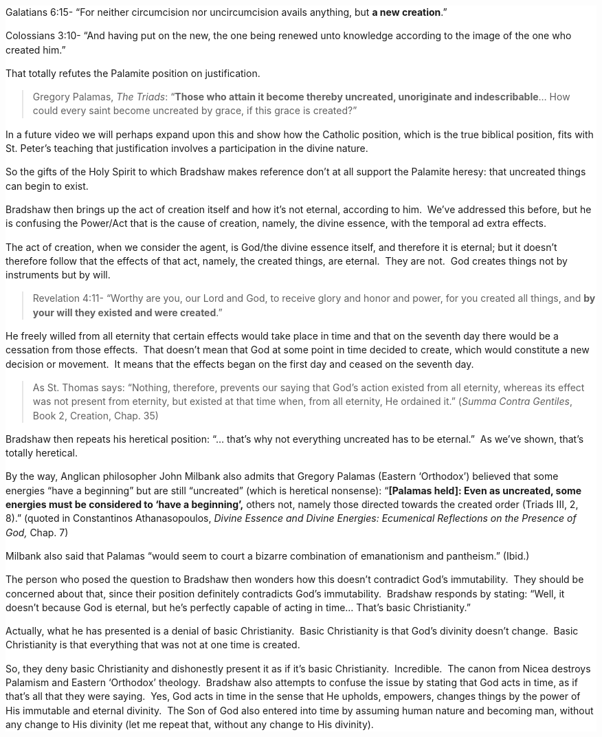 <p>Galatians 6:15- “For neither circumcision nor uncircumcision avails anything, but <strong>a new creation</strong>.”</p>
<p>Colossians 3:10- “And having put on the new, the one being renewed unto knowledge according to the image of the one who created him.”</p>
</blockquote>
<p>That totally refutes the Palamite position on justification. </p>
<blockquote>
<p>Gregory Palamas, <em>The Triads</em>: “<strong>Those who attain it become thereby uncreated, unoriginate and indescribable</strong>… How could every saint become uncreated by grace, if this grace is created?”</p>
</blockquote>
<p>In a future video we will perhaps expand upon this and show how the Catholic position, which is the true biblical position, fits with St. Peter’s teaching that justification involves a participation in the divine nature.</p>
<p>So the gifts of the Holy Spirit to which Bradshaw makes reference don’t at all support the Palamite heresy: that uncreated things can begin to exist.</p>
<p>Bradshaw then brings up the act of creation itself and how it’s not eternal, according to him.  We’ve addressed this before, but he is confusing the Power/Act that is the cause of creation, namely, the divine essence, with the temporal ad extra effects. </p>
<p>The act of creation, when we consider the agent, is God/the divine essence itself, and therefore it is eternal; but it doesn’t therefore follow that the effects of that act, namely, the created things, are eternal.  They are not.  God creates things not by instruments but by will. </p>
<blockquote>
<p>Revelation 4:11- “Worthy are you, our Lord and God, to receive glory and honor and power, for you created all things, and <strong>by your will they existed and were created</strong>.”</p>
</blockquote>
<p>He freely willed from all eternity that certain effects would take place in time and that on the seventh day there would be a cessation from those effects.  That doesn’t mean that God at some point in time decided to create, which would constitute a new decision or movement.  It means that the effects began on the first day and ceased on the seventh day.</p>
<blockquote>
<p>As St. Thomas says: “Nothing, therefore, prevents our saying that God’s action existed from all eternity, whereas its effect was not present from eternity, but existed at that time when, from all eternity, He ordained it.” (<em>Summa Contra Gentiles</em>, Book 2, Creation, Chap. 35)</p>
</blockquote>
<p>Bradshaw then repeats his heretical position: “… that’s why not everything uncreated has to be eternal.”  As we’ve shown, that’s totally heretical.</p>
<p>By the way, Anglican philosopher John Milbank also admits that Gregory Palamas (Eastern ‘Orthodox’) believed that some energies “have a beginning” but are still “uncreated” (which is heretical nonsense): “<strong>[Palamas held]: Even as uncreated, some energies must be considered to ‘have a beginning’,</strong> others not, namely those directed towards the created order (Triads III, 2, 8).” (quoted in Constantinos Athanasopoulos, <em>Divine Essence and Divine Energies: Ecumenical Reflections on the Presence of God, </em>Chap. 7)</p>
<p>Milbank also said that Palamas “would seem to court a bizarre combination of emanationism and pantheism.” (Ibid.)</p>
<p>The person who posed the question to Bradshaw then wonders how this doesn’t contradict God’s immutability.  They should be concerned about that, since their position definitely contradicts God’s immutability.  Bradshaw responds by stating: “Well, it doesn’t because God is eternal, but he’s perfectly capable of acting in time… That’s basic Christianity.”</p>
<p>Actually, what he has presented is a denial of basic Christianity.  Basic Christianity is that God’s divinity doesn’t change.  Basic Christianity is that everything that was not at one time is created. </p>
<p>So, they deny basic Christianity and dishonestly present it as if it’s basic Christianity.  Incredible.  The canon from Nicea destroys Palamism and Eastern ‘Orthodox’ theology.  Bradshaw also attempts to confuse the issue by stating that God acts in time, as if that’s all that they were saying.  Yes, God acts in time in the sense that He upholds, empowers, changes things by the power of His immutable and eternal divinity.  The Son of God also entered into time by assuming human nature and becoming man, without any change to His divinity (let me repeat that, without any change to His divinity).</p>
<blockquote>